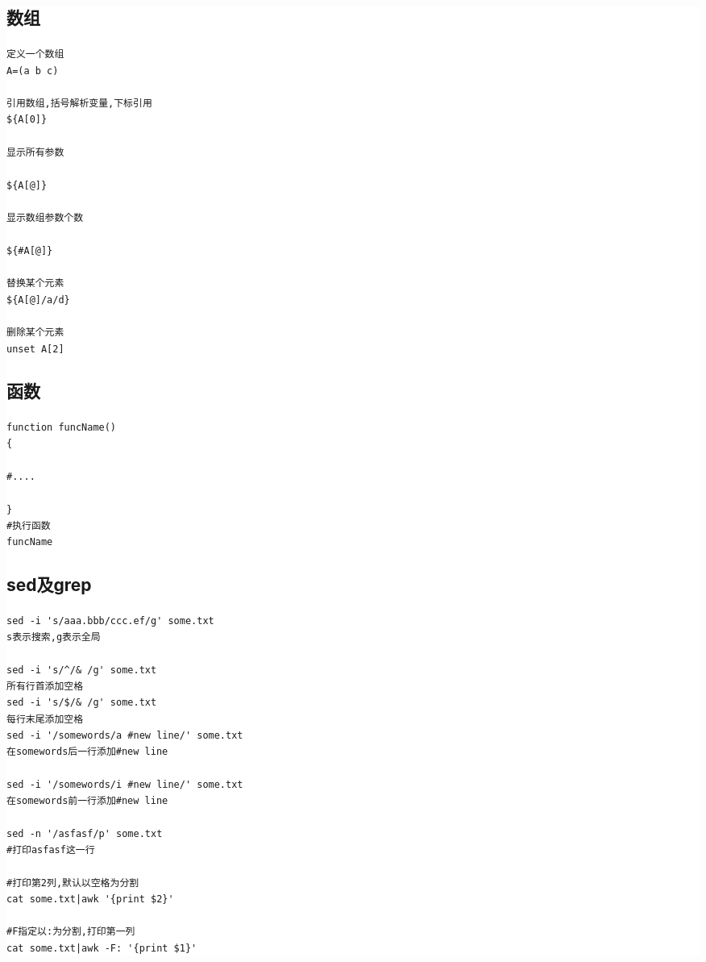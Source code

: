 ## 数组

	定义一个数组
	A=(a b c)
	
	引用数组,括号解析变量,下标引用
	${A[0]}
	
	显示所有参数  
	
	${A[@]}
	
	显示数组参数个数
	
	${#A[@]}
	
	替换某个元素
	${A[@]/a/d}
	
	删除某个元素
	unset A[2]

## 函数
	
	function funcName()
	{
	
	#....
	
	}
	#执行函数
	funcName

## sed及grep

	sed -i 's/aaa.bbb/ccc.ef/g' some.txt
	s表示搜索,g表示全局  
	
	sed -i 's/^/& /g' some.txt
	所有行首添加空格  
	sed -i 's/$/& /g' some.txt
	每行末尾添加空格  
	sed -i '/somewords/a #new line/' some.txt
	在somewords后一行添加#new line
	
	sed -i '/somewords/i #new line/' some.txt
	在somewords前一行添加#new line
	
	sed -n '/asfasf/p' some.txt
	#打印asfasf这一行

	#打印第2列,默认以空格为分割
    cat some.txt|awk '{print $2}'

	#F指定以:为分割,打印第一列
	cat some.txt|awk -F: '{print $1}'
